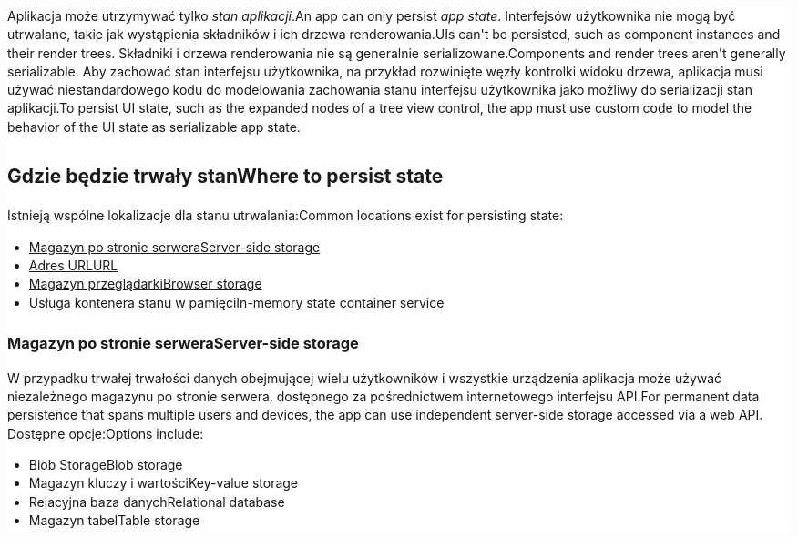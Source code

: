 <span data-ttu-id="a4c3e-123">Aplikacja może utrzymywać tylko *stan aplikacji*.</span><span class="sxs-lookup"><span data-stu-id="a4c3e-123">An app can only persist *app state*.</span></span> <span data-ttu-id="a4c3e-124">Interfejsów użytkownika nie mogą być utrwalane, takie jak wystąpienia składników i ich drzewa renderowania.</span><span class="sxs-lookup"><span data-stu-id="a4c3e-124">UIs can't be persisted, such as component instances and their render trees.</span></span> <span data-ttu-id="a4c3e-125">Składniki i drzewa renderowania nie są generalnie serializowane.</span><span class="sxs-lookup"><span data-stu-id="a4c3e-125">Components and render trees aren't generally serializable.</span></span> <span data-ttu-id="a4c3e-126">Aby zachować stan interfejsu użytkownika, na przykład rozwinięte węzły kontrolki widoku drzewa, aplikacja musi używać niestandardowego kodu do modelowania zachowania stanu interfejsu użytkownika jako możliwy do serializacji stan aplikacji.</span><span class="sxs-lookup"><span data-stu-id="a4c3e-126">To persist UI state, such as the expanded nodes of a tree view control, the app must use custom code to model the behavior of the UI state as serializable app state.</span></span>

## <a name="where-to-persist-state"></a><span data-ttu-id="a4c3e-127">Gdzie będzie trwały stan</span><span class="sxs-lookup"><span data-stu-id="a4c3e-127">Where to persist state</span></span>

<span data-ttu-id="a4c3e-128">Istnieją wspólne lokalizacje dla stanu utrwalania:</span><span class="sxs-lookup"><span data-stu-id="a4c3e-128">Common locations exist for persisting state:</span></span>

* [<span data-ttu-id="a4c3e-129">Magazyn po stronie serwera</span><span class="sxs-lookup"><span data-stu-id="a4c3e-129">Server-side storage</span></span>](#server-side-storage)
* [<span data-ttu-id="a4c3e-130">Adres URL</span><span class="sxs-lookup"><span data-stu-id="a4c3e-130">URL</span></span>](#url)
* [<span data-ttu-id="a4c3e-131">Magazyn przeglądarki</span><span class="sxs-lookup"><span data-stu-id="a4c3e-131">Browser storage</span></span>](#browser-storage)
* [<span data-ttu-id="a4c3e-132">Usługa kontenera stanu w pamięci</span><span class="sxs-lookup"><span data-stu-id="a4c3e-132">In-memory state container service</span></span>](#in-memory-state-container-service)

### <a name="server-side-storage"></a><span data-ttu-id="a4c3e-133">Magazyn po stronie serwera</span><span class="sxs-lookup"><span data-stu-id="a4c3e-133">Server-side storage</span></span>

<span data-ttu-id="a4c3e-134">W przypadku trwałej trwałości danych obejmującej wielu użytkowników i wszystkie urządzenia aplikacja może używać niezależnego magazynu po stronie serwera, dostępnego za pośrednictwem internetowego interfejsu API.</span><span class="sxs-lookup"><span data-stu-id="a4c3e-134">For permanent data persistence that spans multiple users and devices, the app can use independent server-side storage accessed via a web API.</span></span> <span data-ttu-id="a4c3e-135">Dostępne opcje:</span><span class="sxs-lookup"><span data-stu-id="a4c3e-135">Options include:</span></span>

* <span data-ttu-id="a4c3e-136">Blob Storage</span><span class="sxs-lookup"><span data-stu-id="a4c3e-136">Blob storage</span></span>
* <span data-ttu-id="a4c3e-137">Magazyn kluczy i wartości</span><span class="sxs-lookup"><span data-stu-id="a4c3e-137">Key-value storage</span></span>
* <span data-ttu-id="a4c3e-138">Relacyjna baza danych</span><span class="sxs-lookup"><span data-stu-id="a4c3e-138">Relational database</span></span>
* <span data-ttu-id="a4c3e-139">Magazyn tabel</span><span class="sxs-lookup"><span data-stu-id="a4c3e-139">Table storage</span></span>
